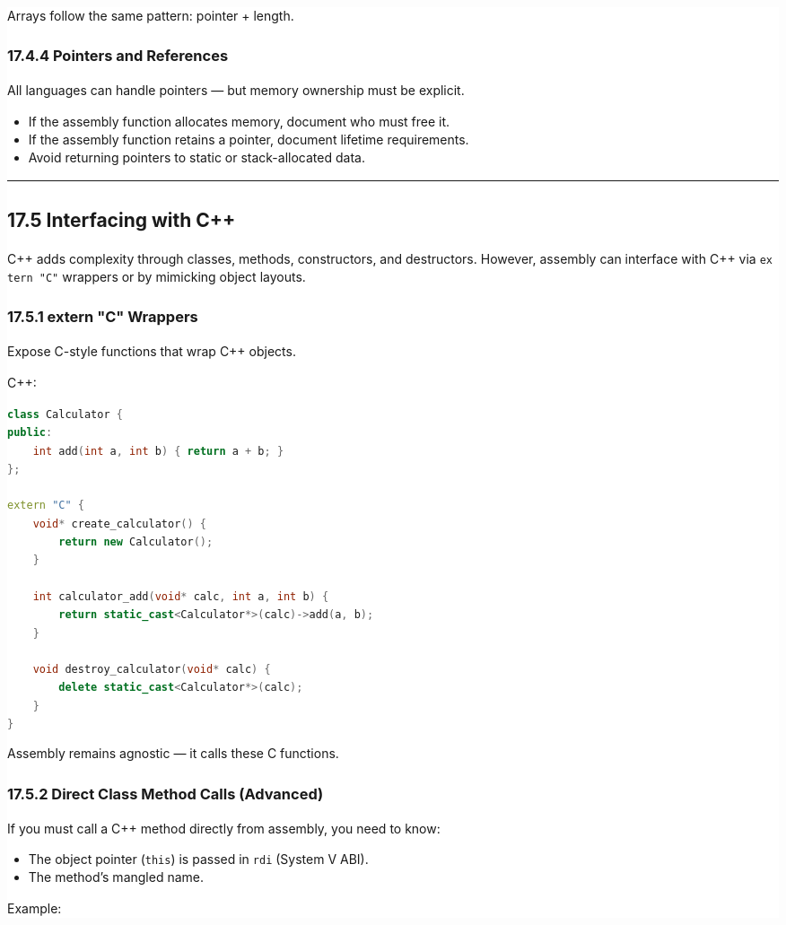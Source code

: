 Arrays follow the same pattern: pointer + length.

### 17.4.4 Pointers and References

All languages can handle pointers — but memory ownership must be explicit.

- If the assembly function allocates memory, document who must free it.
- If the assembly function retains a pointer, document lifetime requirements.
- Avoid returning pointers to static or stack-allocated data.

---

## 17.5 Interfacing with C++

C++ adds complexity through classes, methods, constructors, and destructors. However, assembly can interface with C++ via `extern "C"` wrappers or by mimicking object layouts.

### 17.5.1 extern "C" Wrappers

Expose C-style functions that wrap C++ objects.

C++:

```cpp
class Calculator {
public:
    int add(int a, int b) { return a + b; }
};

extern "C" {
    void* create_calculator() {
        return new Calculator();
    }

    int calculator_add(void* calc, int a, int b) {
        return static_cast<Calculator*>(calc)->add(a, b);
    }

    void destroy_calculator(void* calc) {
        delete static_cast<Calculator*>(calc);
    }
}
```

Assembly remains agnostic — it calls these C functions.

### 17.5.2 Direct Class Method Calls (Advanced)

If you must call a C++ method directly from assembly, you need to know:

- The object pointer (`this`) is passed in `rdi` (System V ABI).
- The method’s mangled name.

Example:
